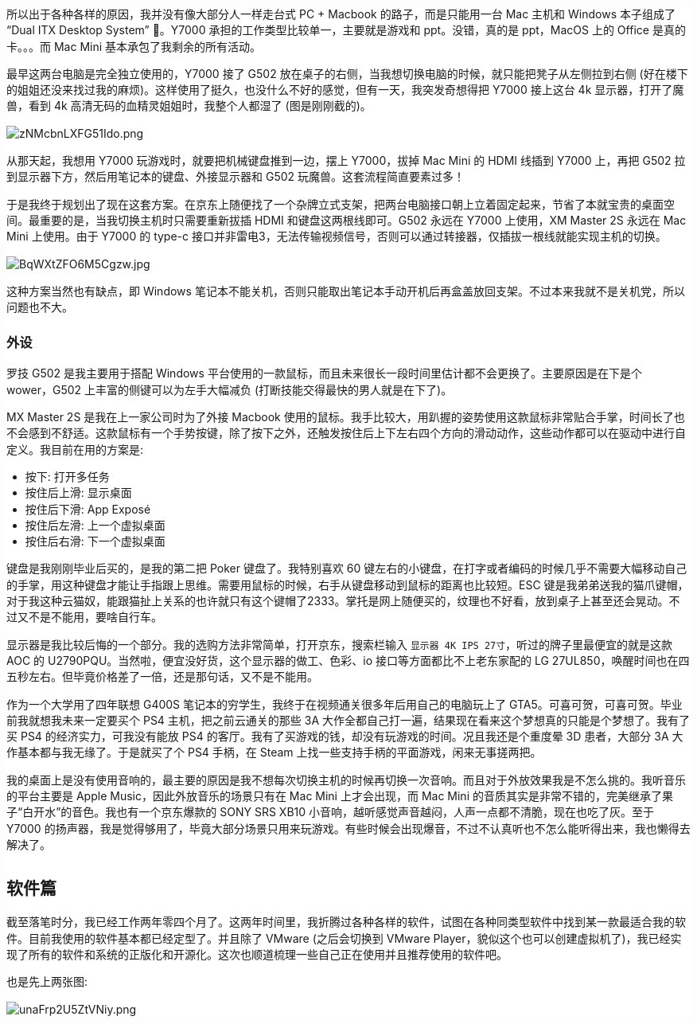 所以出于各种各样的原因，我并没有像大部分人一样走台式 PC + Macbook 的路子，而是只能用一台 Mac 主机和 Windows 本子组成了 “Dual ITX Desktop System” 🤣。Y7000 承担的工作类型比较单一，主要就是游戏和 ppt。没错，真的是 ppt，MacOS 上的 Office 是真的卡。。。而 Mac Mini 基本承包了我剩余的所有活动。

最早这两台电脑是完全独立使用的，Y7000 接了 G502 放在桌子的右侧，当我想切换电脑的时候，就只能把凳子从左侧拉到右侧 (好在楼下的姐姐还没来找过我的麻烦)。这样使用了挺久，也没什么不好的感觉，但有一天，我突发奇想得把 Y7000 接上这台 4k 显示器，打开了魔兽，看到 4k 高清无码的血精灵姐姐时，我整个人都湿了 (图是刚刚截的)。

![zNMcbnLXFG51Ido.png](https://cdn.sa.net/2024/03/16/zNMcbnLXFG51Ido.png)

从那天起，我想用 Y7000 玩游戏时，就要把机械键盘推到一边，摆上 Y7000，拔掉 Mac Mini 的 HDMI 线插到 Y7000 上，再把 G502 拉到显示器下方，然后用笔记本的键盘、外接显示器和 G502 玩魔兽。这套流程简直要素过多！

于是我终于规划出了现在这套方案。在京东上随便找了一个杂牌立式支架，把两台电脑接口朝上立着固定起来，节省了本就宝贵的桌面空间。最重要的是，当我切换主机时只需要重新拔插 HDMI 和键盘这两根线即可。G502 永远在 Y7000 上使用，XM Master 2S 永远在 Mac Mini 上使用。由于 Y7000 的 type-c 接口并非雷电3，无法传输视频信号，否则可以通过转接器，仅插拔一根线就能实现主机的切换。

![BqWXtZFO6M5Cgzw.jpg](https://cdn.sa.net/2024/03/16/BqWXtZFO6M5Cgzw.jpg)

这种方案当然也有缺点，即 Windows 笔记本不能关机，否则只能取出笔记本手动开机后再盒盖放回支架。不过本来我就不是关机党，所以问题也不大。

### **外设**

罗技 G502 是我主要用于搭配 Windows 平台使用的一款鼠标，而且未来很长一段时间里估计都不会更换了。主要原因是在下是个 wower，G502 上丰富的侧键可以为左手大幅减负 (打断技能交得最快的男人就是在下了)。

MX Master 2S 是我在上一家公司时为了外接 Macbook 使用的鼠标。我手比较大，用趴握的姿势使用这款鼠标非常贴合手掌，时间长了也不会感到不舒适。这款鼠标有一个手势按键，除了按下之外，还触发按住后上下左右四个方向的滑动动作，这些动作都可以在驱动中进行自定义。我目前在用的方案是:

- 按下: 打开多任务
- 按住后上滑: 显示桌面
- 按住后下滑: App Exposé
- 按住后左滑: 上一个虚拟桌面
- 按住后右滑: 下一个虚拟桌面

键盘是我刚刚毕业后买的，是我的第二把 Poker 键盘了。我特别喜欢 60 键左右的小键盘，在打字或者编码的时候几乎不需要大幅移动自己的手掌，用这种键盘才能让手指跟上思维。需要用鼠标的时候，右手从键盘移动到鼠标的距离也比较短。ESC 键是我弟弟送我的猫爪键帽，对于我这种云猫奴，能跟猫扯上关系的也许就只有这个键帽了2333。掌托是网上随便买的，纹理也不好看，放到桌子上甚至还会晃动。不过又不是不能用，要啥自行车。

显示器是我比较后悔的一个部分。我的选购方法非常简单，打开京东，搜索栏输入 `显示器 4K IPS 27寸`，听过的牌子里最便宜的就是这款 AOC 的 U2790PQU。当然啦，便宜没好货，这个显示器的做工、色彩、io 接口等方面都比不上老东家配的 LG 27UL850，唤醒时间也在四五秒左右。但毕竟价格差了一倍，还是那句话，又不是不能用。

作为一个大学用了四年联想 G400S 笔记本的穷学生，我终于在视频通关很多年后用自己的电脑玩上了 GTA5。可喜可贺，可喜可贺。毕业前我就想我未来一定要买个 PS4 主机，把之前云通关的那些 3A 大作全都自己打一遍，结果现在看来这个梦想真的只能是个梦想了。我有了买 PS4 的经济实力，可我没有能放 PS4 的客厅。我有了买游戏的钱，却没有玩游戏的时间。况且我还是个重度晕 3D 患者，大部分 3A 大作基本都与我无缘了。于是就买了个 PS4 手柄，在 Steam 上找一些支持手柄的平面游戏，闲来无事搓两把。

我的桌面上是没有使用音响的，最主要的原因是我不想每次切换主机的时候再切换一次音响。而且对于外放效果我是不怎么挑的。我听音乐的平台主要是 Apple Music，因此外放音乐的场景只有在 Mac Mini 上才会出现，而 Mac Mini 的音质其实是非常不错的，完美继承了果子“白开水”的音色。我也有一个京东爆款的 SONY SRS XB10 小音响，越听感觉声音越闷，人声一点都不清脆，现在也吃了灰。至于 Y7000 的扬声器，我是觉得够用了，毕竟大部分场景只用来玩游戏。有些时候会出现爆音，不过不认真听也不怎么能听得出来，我也懒得去解决了。

## **软件篇**

截至落笔时分，我已经工作两年零四个月了。这两年时间里，我折腾过各种各样的软件，试图在各种同类型软件中找到某一款最适合我的软件。目前我使用的软件基本都已经定型了。并且除了 VMware (之后会切换到 VMware Player，貌似这个也可以创建虚拟机了)，我已经实现了所有的软件和系统的正版化和开源化。这次也顺道梳理一些自己正在使用并且推荐使用的软件吧。

也是先上两张图:

![unaFrp2U5ZtVNiy.png](https://cdn.sa.net/2024/03/16/unaFrp2U5ZtVNiy.png)
